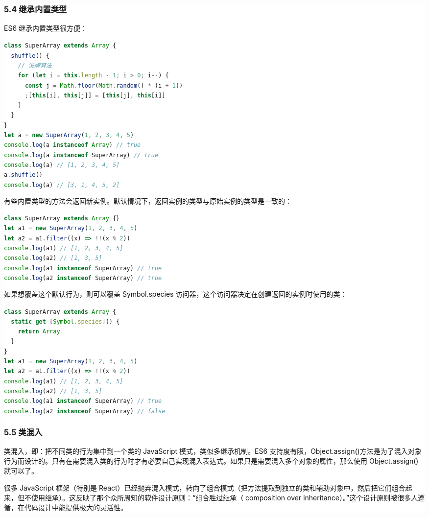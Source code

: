 ### 5.4 继承内置类型

ES6 继承内置类型很方便：

```js
class SuperArray extends Array {
  shuffle() {
    // 洗牌算法
    for (let i = this.length - 1; i > 0; i--) {
      const j = Math.floor(Math.random() * (i + 1))
      ;[this[i], this[j]] = [this[j], this[i]]
    }
  }
}
let a = new SuperArray(1, 2, 3, 4, 5)
console.log(a instanceof Array) // true
console.log(a instanceof SuperArray) // true
console.log(a) // [1, 2, 3, 4, 5]
a.shuffle()
console.log(a) // [3, 1, 4, 5, 2]
```

有些内置类型的方法会返回新实例。默认情况下，返回实例的类型与原始实例的类型是一致的：

```js
class SuperArray extends Array {}
let a1 = new SuperArray(1, 2, 3, 4, 5)
let a2 = a1.filter((x) => !!(x % 2))
console.log(a1) // [1, 2, 3, 4, 5]
console.log(a2) // [1, 3, 5]
console.log(a1 instanceof SuperArray) // true
console.log(a2 instanceof SuperArray) // true
```

如果想覆盖这个默认行为，则可以覆盖 Symbol.species 访问器，这个访问器决定在创建返回的实例时使用的类：

```js
class SuperArray extends Array {
  static get [Symbol.species]() {
    return Array
  }
}
let a1 = new SuperArray(1, 2, 3, 4, 5)
let a2 = a1.filter((x) => !!(x % 2))
console.log(a1) // [1, 2, 3, 4, 5]
console.log(a2) // [1, 3, 5]
console.log(a1 instanceof SuperArray) // true
console.log(a2 instanceof SuperArray) // false
```

### 5.5 类混入

类混入，即：把不同类的行为集中到一个类的 JavaScript 模式，类似多继承机制。ES6 支持度有限，Object.assign()方法是为了混入对象行为而设计的。只有在需要混入类的行为时才有必要自己实现混入表达式。如果只是需要混入多个对象的属性，那么使用 Object.assign()就可以了。

很多 JavaScript 框架（特别是 React）已经抛弃混入模式，转向了组合模式（把方法提取到独立的类和辅助对象中，然后把它们组合起来，但不使用继承）。这反映了那个众所周知的软件设计原则：“组合胜过继承（ composition over inheritance）。”这个设计原则被很多人遵循，在代码设计中能提供极大的灵活性。
